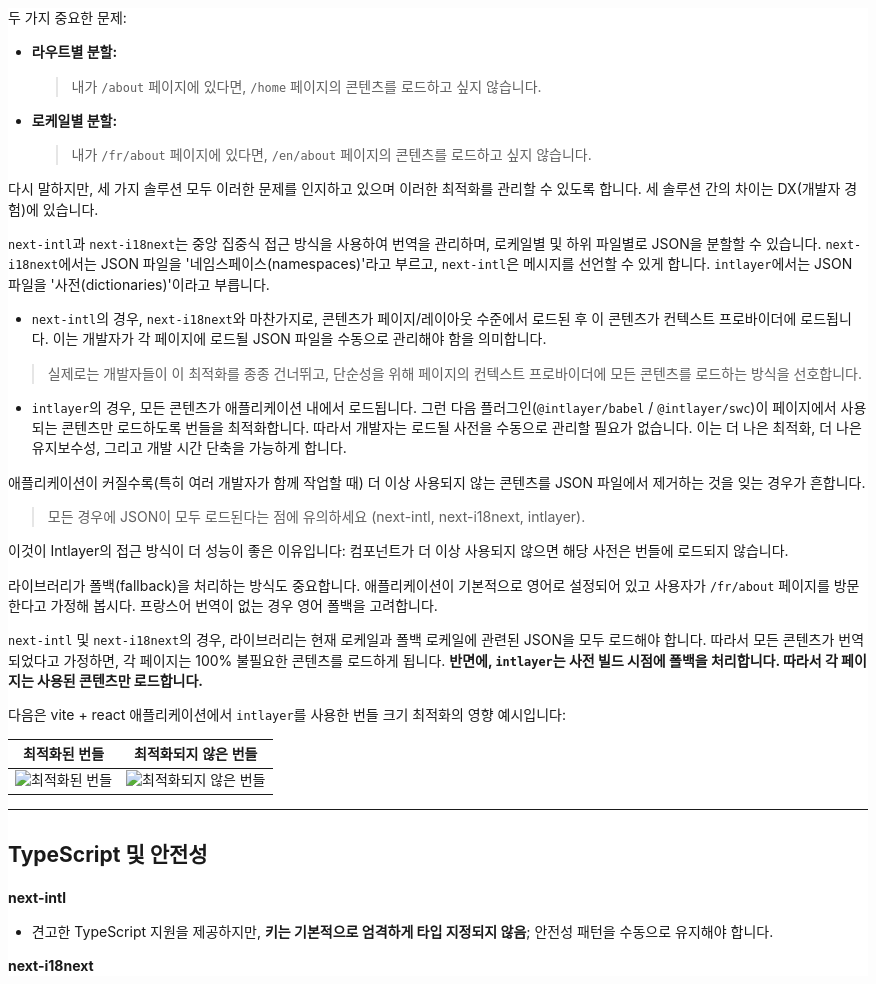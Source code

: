 두 가지 중요한 문제:

- **라우트별 분할:**

  > 내가 `/about` 페이지에 있다면, `/home` 페이지의 콘텐츠를 로드하고 싶지 않습니다.

- **로케일별 분할:**

  > 내가 `/fr/about` 페이지에 있다면, `/en/about` 페이지의 콘텐츠를 로드하고 싶지 않습니다.

다시 말하지만, 세 가지 솔루션 모두 이러한 문제를 인지하고 있으며 이러한 최적화를 관리할 수 있도록 합니다. 세 솔루션 간의 차이는 DX(개발자 경험)에 있습니다.

`next-intl`과 `next-i18next`는 중앙 집중식 접근 방식을 사용하여 번역을 관리하며, 로케일별 및 하위 파일별로 JSON을 분할할 수 있습니다. `next-i18next`에서는 JSON 파일을 '네임스페이스(namespaces)'라고 부르고, `next-intl`은 메시지를 선언할 수 있게 합니다. `intlayer`에서는 JSON 파일을 '사전(dictionaries)'이라고 부릅니다.

- `next-intl`의 경우, `next-i18next`와 마찬가지로, 콘텐츠가 페이지/레이아웃 수준에서 로드된 후 이 콘텐츠가 컨텍스트 프로바이더에 로드됩니다. 이는 개발자가 각 페이지에 로드될 JSON 파일을 수동으로 관리해야 함을 의미합니다.

> 실제로는 개발자들이 이 최적화를 종종 건너뛰고, 단순성을 위해 페이지의 컨텍스트 프로바이더에 모든 콘텐츠를 로드하는 방식을 선호합니다.

- `intlayer`의 경우, 모든 콘텐츠가 애플리케이션 내에서 로드됩니다. 그런 다음 플러그인(`@intlayer/babel` / `@intlayer/swc`)이 페이지에서 사용되는 콘텐츠만 로드하도록 번들을 최적화합니다. 따라서 개발자는 로드될 사전을 수동으로 관리할 필요가 없습니다. 이는 더 나은 최적화, 더 나은 유지보수성, 그리고 개발 시간 단축을 가능하게 합니다.

애플리케이션이 커질수록(특히 여러 개발자가 함께 작업할 때) 더 이상 사용되지 않는 콘텐츠를 JSON 파일에서 제거하는 것을 잊는 경우가 흔합니다.

> 모든 경우에 JSON이 모두 로드된다는 점에 유의하세요 (next-intl, next-i18next, intlayer).

이것이 Intlayer의 접근 방식이 더 성능이 좋은 이유입니다: 컴포넌트가 더 이상 사용되지 않으면 해당 사전은 번들에 로드되지 않습니다.

라이브러리가 폴백(fallback)을 처리하는 방식도 중요합니다. 애플리케이션이 기본적으로 영어로 설정되어 있고 사용자가 `/fr/about` 페이지를 방문한다고 가정해 봅시다. 프랑스어 번역이 없는 경우 영어 폴백을 고려합니다.

`next-intl` 및 `next-i18next`의 경우, 라이브러리는 현재 로케일과 폴백 로케일에 관련된 JSON을 모두 로드해야 합니다. 따라서 모든 콘텐츠가 번역되었다고 가정하면, 각 페이지는 100% 불필요한 콘텐츠를 로드하게 됩니다. **반면에, `intlayer`는 사전 빌드 시점에 폴백을 처리합니다. 따라서 각 페이지는 사용된 콘텐츠만 로드합니다.**

다음은 vite + react 애플리케이션에서 `intlayer`를 사용한 번들 크기 최적화의 영향 예시입니다:

| 최적화된 번들                                                                                      | 최적화되지 않은 번들                                                                                                      |
| -------------------------------------------------------------------------------------------------- | ------------------------------------------------------------------------------------------------------------------------- |
| ![최적화된 번들](https://github.com/aymericzip/intlayer/blob/main/docs/assets/bundle.png?raw=true) | ![최적화되지 않은 번들](https://github.com/aymericzip/intlayer/blob/main/docs/assets/bundle_no_optimization.png?raw=true) |

---

## TypeScript 및 안전성

<Columns>
  <Column>

**next-intl**

- 견고한 TypeScript 지원을 제공하지만, **키는 기본적으로 엄격하게 타입 지정되지 않음**; 안전성 패턴을 수동으로 유지해야 합니다.

  </Column>
  <Column>

**next-i18next**
